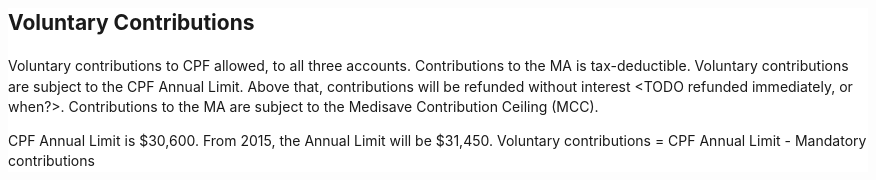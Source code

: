 ## Voluntary Contributions

Voluntary contributions to CPF allowed, to all three accounts. Contributions to the MA is tax-deductible. Voluntary contributions are subject to the CPF Annual Limit. Above that, contributions will be refunded without interest <TODO refunded immediately, or when?>. Contributions to the MA are subject to the Medisave Contribution Ceiling (MCC).

CPF Annual Limit is $30,600. From 2015, the Annual Limit will be $31,450.
Voluntary contributions = CPF Annual Limit - Mandatory contributions




